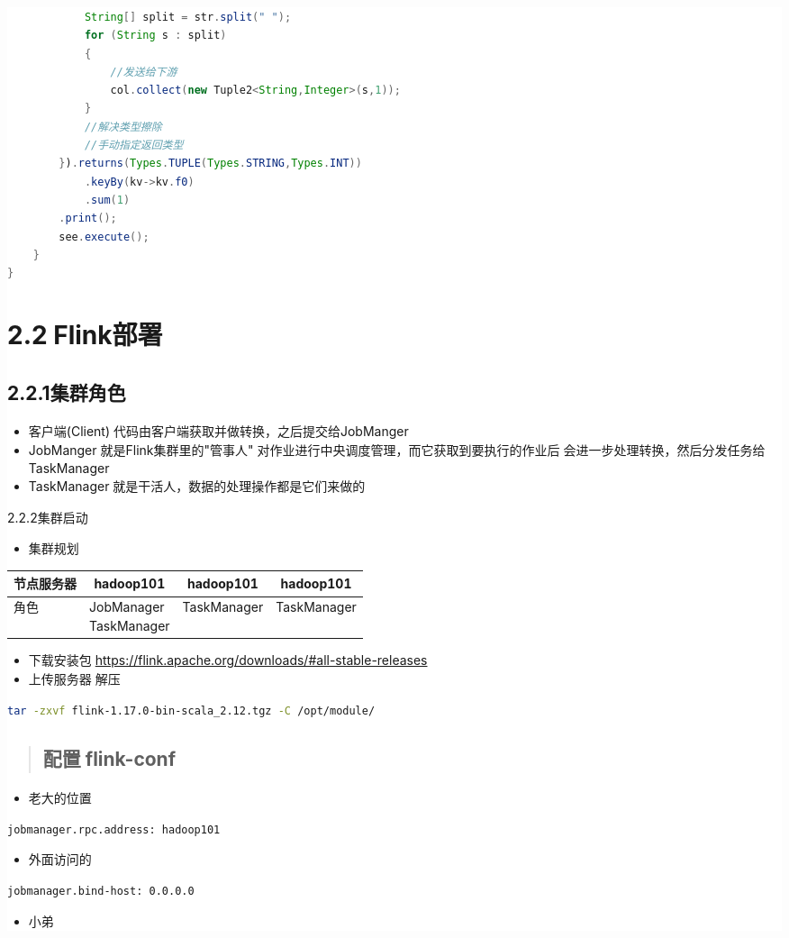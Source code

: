 ```java
            String[] split = str.split(" ");
            for (String s : split)
            {
                //发送给下游
                col.collect(new Tuple2<String,Integer>(s,1));
            }
            //解决类型擦除
            //手动指定返回类型
        }).returns(Types.TUPLE(Types.STRING,Types.INT))
            .keyBy(kv->kv.f0)
            .sum(1)
        .print();
        see.execute();
    }
}
```

# 2.2 Flink部署

## 2.2.1集群角色

- 客户端(Client) 代码由客户端获取并做转换，之后提交给JobManger
- JobManger 就是Flink集群里的"管事人" 对作业进行中央调度管理，而它获取到要执行的作业后 会进一步处理转换，然后分发任务给TaskManager
- TaskManager 就是干活人，数据的处理操作都是它们来做的

2.2.2集群启动

- 集群规划

| 节点服务器 | hadoop101                 | hadoop101   | hadoop101   |
| ----- | ------------------------- | ----------- | ----------- |
| 角色    | JobManager<br>TaskManager | TaskManager | TaskManager |

- 下载安装包 https://flink.apache.org/downloads/#all-stable-releases
- 上传服务器 解压

```sh
tar -zxvf flink-1.17.0-bin-scala_2.12.tgz -C /opt/module/
```

> ## 配置 flink-conf

- 老大的位置

```xml
jobmanager.rpc.address: hadoop101
```

- 外面访问的

```xml
jobmanager.bind-host: 0.0.0.0
```

- 小弟
